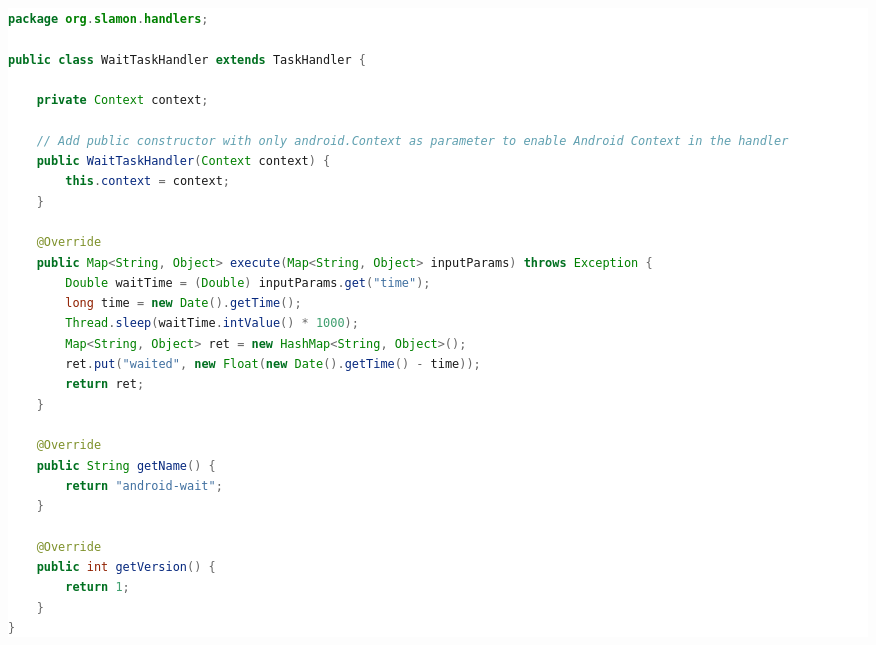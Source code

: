 ```java
package org.slamon.handlers;

public class WaitTaskHandler extends TaskHandler {

    private Context context;

    // Add public constructor with only android.Context as parameter to enable Android Context in the handler
    public WaitTaskHandler(Context context) {
        this.context = context;
    }

    @Override
    public Map<String, Object> execute(Map<String, Object> inputParams) throws Exception {
        Double waitTime = (Double) inputParams.get("time");
        long time = new Date().getTime();
        Thread.sleep(waitTime.intValue() * 1000);
        Map<String, Object> ret = new HashMap<String, Object>();
        ret.put("waited", new Float(new Date().getTime() - time));
        return ret;
    }

    @Override
    public String getName() {
        return "android-wait";
    }

    @Override
    public int getVersion() {
        return 1;
    }
}
```
